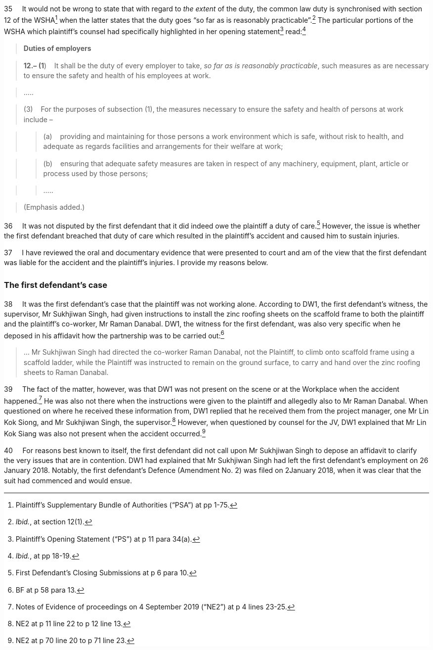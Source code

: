 35     It would not be wrong to state that with regard to _the extent_ of the duty, the common law duty is synchronised with section 12 of the WSHA[^56] when the latter states that the duty goes “so far as is reasonably practicable”.[^57] The particular portions of the WSHA which plaintiff’s counsel had specifically highlighted in her opening statement[^58] read:[^59]

> **Duties of employers**

> **12.– (1**)    It shall be the duty of every employer to take, _so far as is reasonably practicable_, such measures as are necessary to ensure the safety and health of his employees at work.

> …..

> (3)    For the purposes of subsection (1), the measures necessary to ensure the safety and health of persons at work include –

>> (a)    providing and maintaining for those persons a work environment which is safe, without risk to health, and adequate as regards facilities and arrangements for their welfare at work;

>> (b)    ensuring that adequate safety measures are taken in respect of any machinery, equipment, plant, article or process used by those persons;

>> …..

> (Emphasis added.)

36     It was not disputed by the first defendant that it did indeed owe the plaintiff a duty of care.[^60] However, the issue is whether the first defendant breached that duty of care which resulted in the plaintiff’s accident and caused him to sustain injuries.

37     I have reviewed the oral and documentary evidence that were presented to court and am of the view that the first defendant was liable for the accident and the plaintiff’s injuries. I provide my reasons below.

### The first defendant’s case

38     It was the first defendant’s case that the plaintiff was not working alone. According to DW1, the first defendant’s witness, the supervisor, Mr Sukhjiwan Singh, had given instructions to install the zinc roofing sheets on the scaffold frame to both the plaintiff and the plaintiff’s co-worker, Mr Raman Danabal. DW1, the witness for the first defendant, was also very specific when he deposed in his affidavit how the partnership was to be carried out:[^61]

> … Mr Sukhjiwan Singh had directed the co-worker Raman Danabal, not the Plaintiff, to climb onto scaffold frame using a scaffold ladder, while the Plaintiff was instructed to remain on the ground surface, to carry and hand over the zinc roofing sheets to Raman Danabal.

39     The fact of the matter, however, was that DW1 was not present on the scene or at the Workplace when the accident happened.[^62] He was also not there when the instructions were given to the plaintiff and allegedly also to Mr Raman Danabal. When questioned on where he received these information from, DW1 replied that he received them from the project manager, one Mr Lin Kok Siong, and Mr Sukhjiwan Singh, the supervisor.[^63] However, when questioned by counsel for the JV, DW1 explained that Mr Lin Kok Siang was also not present when the accident occurred.[^64]

40     For reasons best known to itself, the first defendant did not call upon Mr Sukhjiwan Singh to depose an affidavit to clarify the very issues that are in contention. DW1 had explained that Mr Sukhjiwan Singh had left the first defendant’s employment on 26 January 2018. Notably, the first defendant’s Defence (Amendment No. 2) was filed on 2January 2018, when it was clear that the suit had commenced and would ensue.


[^1]: Bundle of Affidavits of Evidence-in-Chief (“BF”) at p 61 para 25.
[^2]: Plaintiff’s Bundle of Documents (“PD”) at p 26.
[^3]: Bundle of Pleadings (“BP”) at p 3 para 6; and at p 20 para 7(a).
[^4]: Notes of Evidence of proceedings on 3 September 2019 (“NE1”) at p 21 line 32 to p 22 line 1.
[^5]: NE1 at p 24 lines 2-5. See also BF at p 205.
[^6]: NE1 at p 24 lines 6-10.
[^7]: BF at p 192.
[^8]: NE1 at p 31 lines 7-20.
[^9]: NE1 at p 32 lines 4-16.
[^10]: BF at p 2 para 6.
[^11]: _Ibid._.
[^12]: BP at p 3 para 9.
[^13]: BP at p 3 para 7.
[^14]: BF at p 2 para 5.
[^15]: BF at p 2 para 6.
[^16]: NE1 at p 62 lines 8-10.
[^17]: _Ibid._, at line 10.
[^18]: BP at pp 3-7.
[^19]: BP at p 3 para 9b.
[^20]: BF at p 2 para 6.
[^21]: BP at p 5 para 10.
[^22]: BP at p 20 para 7(a).
[^23]: BP at p 21 para 8(a), (b) and (d).
[^24]: BP at p 21 para 8(c).
[^25]: BP at p 22 para 11(a).
[^26]: BP at p 23 para 11(c).
[^27]: _Ibid._.
[^28]: BF at pp 42-53.
[^29]: BF at pp 33-34 para 4.
[^30]: BF at p 34 para 4.
[^31]: BF at pp 311-371.
[^32]: BF at p 314 para 13.
[^33]: BF at p 315 para 15.
[^34]: BP at pp 23-24 para 12.
[^35]: BP at p 24 at para 13.
[^36]: _Ibid._.
[^37]: Ibid., at para 22.
[^38]: PD at pp 26-28.
[^39]: BP at p 31 para 3.
[^40]: BF at p 33 para 4.
[^41]: See BF 192.
[^42]: BP at p 32 para 9(e).
[^43]: BP at p32 para 9(i). See also BF at p 373 para 6.
[^44]: BP at p 31 para 3.
[^45]: BP at p 32 para 9(f).
[^46]: BP at p 32 para 9(g).
[^47]: BF at p 375 para 12.
[^48]: BP at p 31 para 4. See also BF at p 375 para 13(a) and (b).
[^49]: _Ibid._.
[^50]: _Ibid._.
[^51]: BP at p 31 para 6. See also BF at p 375 at para 13(c).
[^52]: BP at p 33 para 11.
[^53]: Plaintiff’s Bundle of Authorities (“PA”) at pp 35-39. See also Plaintiff’s Bundle of Authorities (For Liability Submissions) (“PALS”) at pp 118-142.
[^54]: PA at pp 2-34.
[^55]: _Ibid._, at \[45\].
[^56]: Plaintiff’s Supplementary Bundle of Authorities (“PSA”) at pp 1-75.
[^57]: _Ibid._, at section 12(1).
[^58]: Plaintiff’s Opening Statement (“PS”) at p 11 para 34(a).
[^59]: _Ibid._, at pp 18-19.
[^60]: First Defendant’s Closing Submissions at p 6 para 10.
[^61]: BF at p 58 para 13.
[^62]: Notes of Evidence of proceedings on 4 September 2019 (“NE2”) at p 4 lines 23-25.
[^63]: NE2 at p 11 line 22 to p 12 line 13.
[^64]: NE2 at p 70 line 20 to p 71 line 23.
[^65]: First Defendant’s Bundle of Authorities For Trial… (“1DA”) at tab 6.
[^66]: NE2 at p 4 line 26 to p 5 line 7.
[^67]: NE2 at p 72 lines 12-17.
[^68]: NE2 at p 9 lines 15-21.
[^69]: NE2 at p 9 line 26.
[^70]: NE 2 at p 10 lines 23-27.
[^71]: 1DA at tab 10 pp 201-205, and in particular p 203.
[^72]: NE1 at p 34 lines 8-21; at p 38 lines 14-19, 23-28.
[^73]: NE1 at p 35 lines 6-9 and see also lines 23-26;
[^74]: NE1 at p 36 lines 6-8.
[^75]: NE1 at p 36 lines 12-13.
[^76]: NE1 at p 41 line 23 to p 42 line 4.
[^77]: NE1 at p 22 lines 5-7.
[^78]: _Ibid._.
[^79]: NE1 at p 43 lines 3-6.
[^80]: BF at p 2 para 5.
[^81]: BF at p41 lines 23-25.
[^82]: BF at pp 311-371.
[^83]: BF at p 33 para 4.
[^84]: NE2 at p 110 line 31.
[^85]: NE2 at p 111 lines 23-28.
[^86]: 2nd and 3rd Defendant’s Submissions, Attachment A.
[^87]: NE2 at p 42 lines 28-31.
[^88]: NE2 at p 42 line 32 to p 43 line 13.
[^89]: NE2 at p 44 lines 4-12.
[^90]: BF at p 373 para 6.
[^91]: NE2 at p 17 lines14-18.
[^92]: NE2 at p 124 line 24 to p 126 line 17,
[^93]: NE2 at p 124 lines 28-32.
[^94]: NE2 at p 123 line 25 to p 124 line 1.
[^95]: NE2 at p 124, lines 5-6.
[^96]: NE2 at p 127 lines 6-11.
[^97]: BP at p 6 para 10.
[^98]: Plaintiff’s Liability Submissions at para 163. See also BP at p 6 para 10.
[^99]: PALS at pp 2-15.
[^100]: First Defendant’s Bundle of Documents for Trial… (“1DD”) at pp 110-187.
[^101]: NE1 at p 5 lines 8-10.
[^102]: _Ibid._.
[^103]: NE1 at p 39 lines 18-20.
[^104]: NE1 at p 39 line 21.
[^105]: NE1 at p 40 lines 22-28
[^106]: NE1 at p 41 lines 3-4
[^107]: NE1 at p 41 line 23 to p 42 line 4.
[^108]: NE1 at p 42 lines 2-4; see also NE1 at p 24 lines 6-7.
[^109]: NE1 at p 22 lines 5-7.
[^110]: NE1 at p 41 line 22 to p 43 line 2.
[^111]: NE1 at p 43 lines 5-6.
[^112]: NE1 at p 43 line 15.
[^113]: NE1 at p 43 lines 14-16.
[^114]: NE1 at p 43 lines 17-21.
[^115]: NE1 at p 43 lines 23-27.
[^116]: NE1 at p 43 line 30.
[^117]: NE1 at p 44 lines 1-13.
[^118]: NE1 at p 68 lines 5-14.
[^119]: NE1 at p 68 lines 5-10.
[^120]: NE1 at p 68 line 14.
[^121]: NE1 at p 44 line 14 to p 45 line 13.
[^122]: BP at pp 2-8.
[^123]: _Ibid._, at para 9b. and 9g..
[^124]: NE1 at p 71 lines 9-12.
[^125]: NE1 p 67 line 28 to p 68 line 2.
[^126]: NE1 at p 68, lines 15-24.
[^127]: NE1 at p 68 lines 8-10.
[^128]: NE1 at p 68 line 17.
[^129]: BF at p 2 para 6.
[^130]: NE1 at p 68 lines 21-25.
[^131]: NE1 at p 70 lines 30-31.
[^132]: NE1 at p 72 line 24.
[^133]: NE1 at p72 lines 25-26.
[^134]: NE1 at p 88 line 18 to p 89 line 3.
[^135]: BF at p 2 para 3.
[^136]: BF at p 8.
[^137]: NE1 at p 64 lines 13-17.
[^138]: 1DD at p 186.
[^139]: NE1 at p 54 line 30.
[^140]: NE1 at p 54 line 32 to p 55 line 2.
[^141]: NE1 at p 55 line 8.
[^142]: NE1 at p 55 lines 22-25.
[^143]: NE1 at p 56 lines 27-30.
[^144]: NE1 at p 58 line 3 to p 59 line 2.
[^145]: NE1 at p 55 lines 4-5.
[^146]: PALS at pp 118-142.
[^147]: NE1 at p 58 line 6